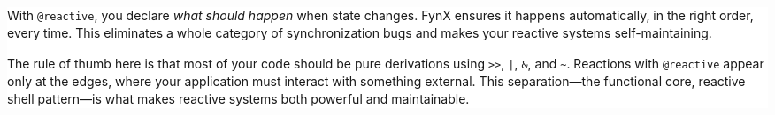 With `@reactive`, you declare *what should happen* when state changes. FynX ensures it happens automatically, in the right order, every time. This eliminates a whole category of synchronization bugs and makes your reactive systems self-maintaining.

The rule of thumb here is that most of your code should be pure derivations using `>>`, `|`, `&`, and `~`. Reactions with `@reactive` appear only at the edges, where your application must interact with something external. This separation—the functional core, reactive shell pattern—is what makes reactive systems both powerful and maintainable.
